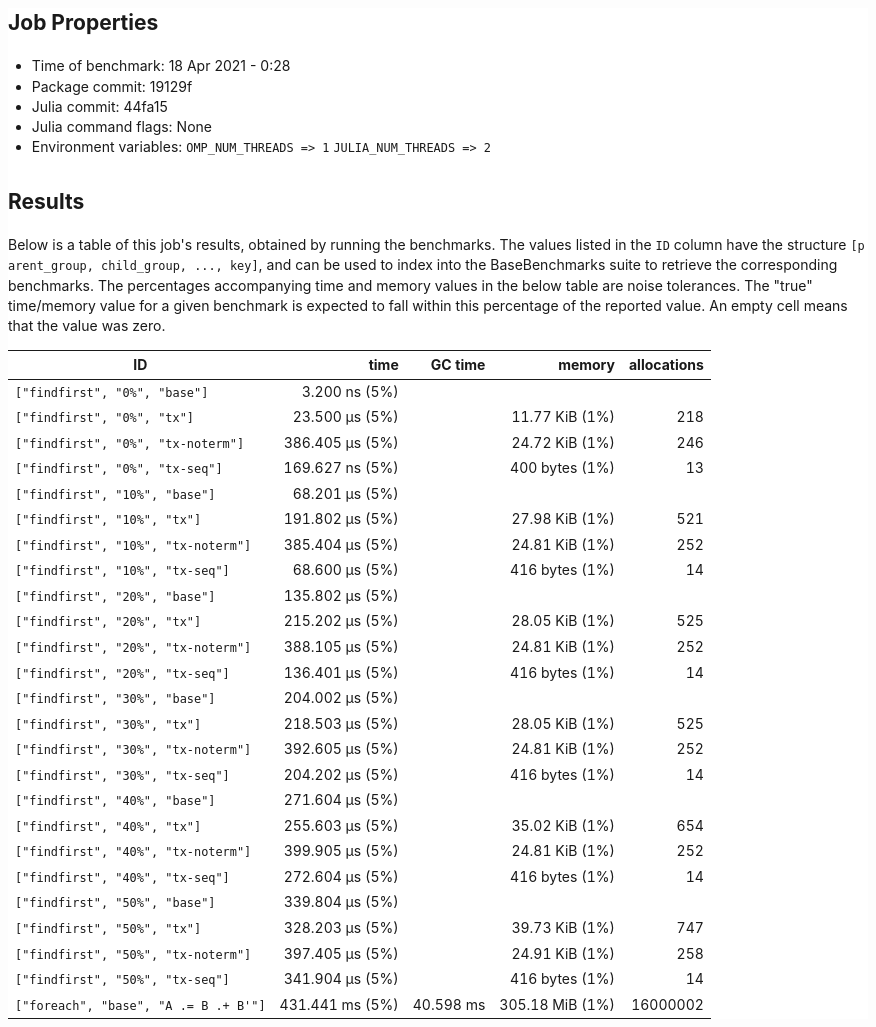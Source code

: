## Job Properties
* Time of benchmark: 18 Apr 2021 - 0:28
* Package commit: 19129f
* Julia commit: 44fa15
* Julia command flags: None
* Environment variables: `OMP_NUM_THREADS => 1` `JULIA_NUM_THREADS => 2`

## Results
Below is a table of this job's results, obtained by running the benchmarks.
The values listed in the `ID` column have the structure `[parent_group, child_group, ..., key]`, and can be used to
index into the BaseBenchmarks suite to retrieve the corresponding benchmarks.
The percentages accompanying time and memory values in the below table are noise tolerances. The "true"
time/memory value for a given benchmark is expected to fall within this percentage of the reported value.
An empty cell means that the value was zero.

| ID                                                                 | time            | GC time   | memory          | allocations |
|--------------------------------------------------------------------|----------------:|----------:|----------------:|------------:|
| `["findfirst", "0%", "base"]`                                      |   3.200 ns (5%) |           |                 |             |
| `["findfirst", "0%", "tx"]`                                        |  23.500 μs (5%) |           |  11.77 KiB (1%) |         218 |
| `["findfirst", "0%", "tx-noterm"]`                                 | 386.405 μs (5%) |           |  24.72 KiB (1%) |         246 |
| `["findfirst", "0%", "tx-seq"]`                                    | 169.627 ns (5%) |           |  400 bytes (1%) |          13 |
| `["findfirst", "10%", "base"]`                                     |  68.201 μs (5%) |           |                 |             |
| `["findfirst", "10%", "tx"]`                                       | 191.802 μs (5%) |           |  27.98 KiB (1%) |         521 |
| `["findfirst", "10%", "tx-noterm"]`                                | 385.404 μs (5%) |           |  24.81 KiB (1%) |         252 |
| `["findfirst", "10%", "tx-seq"]`                                   |  68.600 μs (5%) |           |  416 bytes (1%) |          14 |
| `["findfirst", "20%", "base"]`                                     | 135.802 μs (5%) |           |                 |             |
| `["findfirst", "20%", "tx"]`                                       | 215.202 μs (5%) |           |  28.05 KiB (1%) |         525 |
| `["findfirst", "20%", "tx-noterm"]`                                | 388.105 μs (5%) |           |  24.81 KiB (1%) |         252 |
| `["findfirst", "20%", "tx-seq"]`                                   | 136.401 μs (5%) |           |  416 bytes (1%) |          14 |
| `["findfirst", "30%", "base"]`                                     | 204.002 μs (5%) |           |                 |             |
| `["findfirst", "30%", "tx"]`                                       | 218.503 μs (5%) |           |  28.05 KiB (1%) |         525 |
| `["findfirst", "30%", "tx-noterm"]`                                | 392.605 μs (5%) |           |  24.81 KiB (1%) |         252 |
| `["findfirst", "30%", "tx-seq"]`                                   | 204.202 μs (5%) |           |  416 bytes (1%) |          14 |
| `["findfirst", "40%", "base"]`                                     | 271.604 μs (5%) |           |                 |             |
| `["findfirst", "40%", "tx"]`                                       | 255.603 μs (5%) |           |  35.02 KiB (1%) |         654 |
| `["findfirst", "40%", "tx-noterm"]`                                | 399.905 μs (5%) |           |  24.81 KiB (1%) |         252 |
| `["findfirst", "40%", "tx-seq"]`                                   | 272.604 μs (5%) |           |  416 bytes (1%) |          14 |
| `["findfirst", "50%", "base"]`                                     | 339.804 μs (5%) |           |                 |             |
| `["findfirst", "50%", "tx"]`                                       | 328.203 μs (5%) |           |  39.73 KiB (1%) |         747 |
| `["findfirst", "50%", "tx-noterm"]`                                | 397.405 μs (5%) |           |  24.91 KiB (1%) |         258 |
| `["findfirst", "50%", "tx-seq"]`                                   | 341.904 μs (5%) |           |  416 bytes (1%) |          14 |
| `["foreach", "base", "A .= B .+ B'"]`                              | 431.441 ms (5%) | 40.598 ms | 305.18 MiB (1%) |    16000002 |